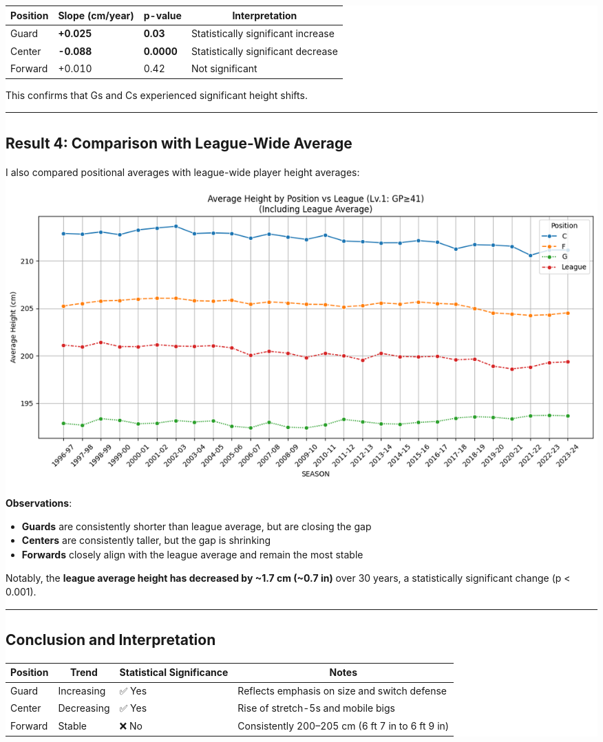 | Position | Slope (cm/year) | p-value | Interpretation |
|----------|------------------|---------|----------------|
| Guard    | **+0.025**       | **0.03** | Statistically significant increase |
| Center   | **-0.088**       | **0.0000** | Statistically significant decrease |
| Forward  | +0.010           | 0.42    | Not significant |

This confirms that Gs and Cs experienced significant height shifts.

---

## Result 4: Comparison with League-Wide Average

I also compared positional averages with league-wide player height averages:

![Position vs. League Avg](../nba_height_transition/images/gfc_vs_league_lv1.png)

**Observations**:
- **Guards** are consistently shorter than league average, but are closing the gap
- **Centers** are consistently taller, but the gap is shrinking
- **Forwards** closely align with the league average and remain the most stable

Notably, the **league average height has decreased by ~1.7 cm (~0.7 in)** over 30 years, a statistically significant change (p < 0.001).

---

## Conclusion and Interpretation

| Position | Trend       | Statistical Significance | Notes |
|----------|-------------|---------------------------|-------|
| Guard    | Increasing  | ✅ Yes                     | Reflects emphasis on size and switch defense |
| Center   | Decreasing  | ✅ Yes                     | Rise of stretch-5s and mobile bigs |
| Forward  | Stable      | ❌ No                    | Consistently 200–205 cm (6 ft 7 in to 6 ft 9 in) |
